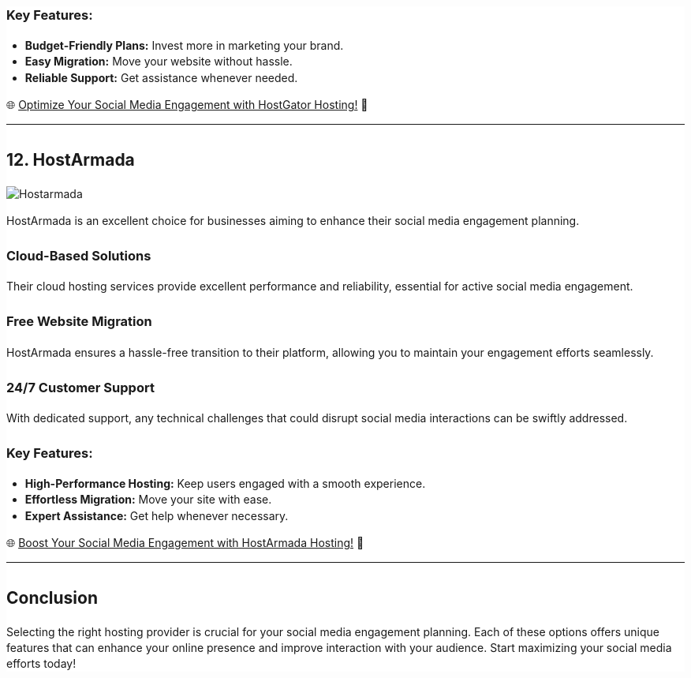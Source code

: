 ### Key Features:
- **Budget-Friendly Plans:** Invest more in marketing your brand.
- **Easy Migration:** Move your website without hassle.
- **Reliable Support:** Get assistance whenever needed.

🌐 [Optimize Your Social Media Engagement with HostGator Hosting!](https://snipitx.com/hostgator-jy) 🔄

---

## 12. HostArmada

![Hostarmada](https://i.imgur.com/KFbdf3o.jpeg "Hostarmada Hosting")

HostArmada is an excellent choice for businesses aiming to enhance their social media engagement planning.

### Cloud-Based Solutions
Their cloud hosting services provide excellent performance and reliability, essential for active social media engagement.

### Free Website Migration
HostArmada ensures a hassle-free transition to their platform, allowing you to maintain your engagement efforts seamlessly.

### 24/7 Customer Support
With dedicated support, any technical challenges that could disrupt social media interactions can be swiftly addressed.

### Key Features:
- **High-Performance Hosting:** Keep users engaged with a smooth experience.
- **Effortless Migration:** Move your site with ease.
- **Expert Assistance:** Get help whenever necessary.

🌐 [Boost Your Social Media Engagement with HostArmada Hosting!](https://snipitx.com/hostarmada-jy) 🌊

---

## Conclusion

Selecting the right hosting provider is crucial for your social media engagement planning. Each of these options offers unique features that can enhance your online presence and improve interaction with your audience. Start maximizing your social media efforts today!
